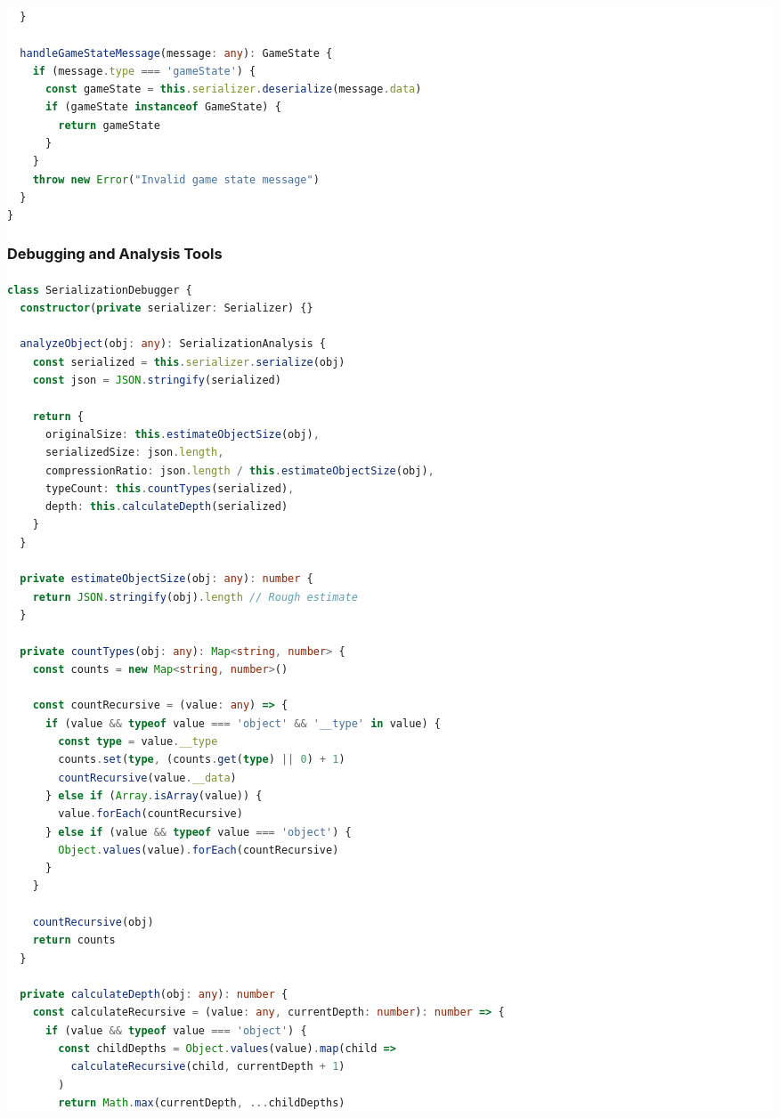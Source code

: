 ```typescript
  }
  
  handleGameStateMessage(message: any): GameState {
    if (message.type === 'gameState') {
      const gameState = this.serializer.deserialize(message.data)
      if (gameState instanceof GameState) {
        return gameState
      }
    }
    throw new Error("Invalid game state message")
  }
}
```

### Debugging and Analysis Tools

```typescript
class SerializationDebugger {
  constructor(private serializer: Serializer) {}
  
  analyzeObject(obj: any): SerializationAnalysis {
    const serialized = this.serializer.serialize(obj)
    const json = JSON.stringify(serialized)
    
    return {
      originalSize: this.estimateObjectSize(obj),
      serializedSize: json.length,
      compressionRatio: json.length / this.estimateObjectSize(obj),
      typeCount: this.countTypes(serialized),
      depth: this.calculateDepth(serialized)
    }
  }
  
  private estimateObjectSize(obj: any): number {
    return JSON.stringify(obj).length // Rough estimate
  }
  
  private countTypes(obj: any): Map<string, number> {
    const counts = new Map<string, number>()
    
    const countRecursive = (value: any) => {
      if (value && typeof value === 'object' && '__type' in value) {
        const type = value.__type
        counts.set(type, (counts.get(type) || 0) + 1)
        countRecursive(value.__data)
      } else if (Array.isArray(value)) {
        value.forEach(countRecursive)
      } else if (value && typeof value === 'object') {
        Object.values(value).forEach(countRecursive)
      }
    }
    
    countRecursive(obj)
    return counts
  }
  
  private calculateDepth(obj: any): number {
    const calculateRecursive = (value: any, currentDepth: number): number => {
      if (value && typeof value === 'object') {
        const childDepths = Object.values(value).map(child => 
          calculateRecursive(child, currentDepth + 1)
        )
        return Math.max(currentDepth, ...childDepths)
```